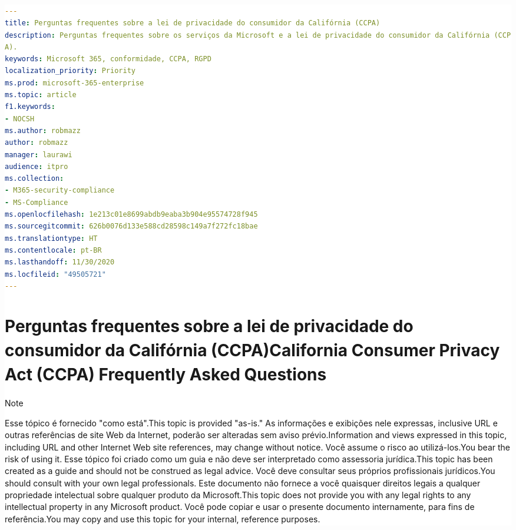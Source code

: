 ```yaml
---
title: Perguntas frequentes sobre a lei de privacidade do consumidor da Califórnia (CCPA)
description: Perguntas frequentes sobre os serviços da Microsoft e a lei de privacidade do consumidor da Califórnia (CCPA).
keywords: Microsoft 365, conformidade, CCPA, RGPD
localization_priority: Priority
ms.prod: microsoft-365-enterprise
ms.topic: article
f1.keywords:
- NOCSH
ms.author: robmazz
author: robmazz
manager: laurawi
audience: itpro
ms.collection:
- M365-security-compliance
- MS-Compliance
ms.openlocfilehash: 1e213c01e8699abdb9eaba3b904e95574728f945
ms.sourcegitcommit: 626b0076d133e588cd28598c149a7f272fc18bae
ms.translationtype: HT
ms.contentlocale: pt-BR
ms.lasthandoff: 11/30/2020
ms.locfileid: "49505721"
---
```

# <a name="california-consumer-privacy-act-ccpa-frequently-asked-questions"></a><span data-ttu-id="f58a9-104">Perguntas frequentes sobre a lei de privacidade do consumidor da Califórnia (CCPA)</span><span class="sxs-lookup"><span data-stu-id="f58a9-104">California Consumer Privacy Act (CCPA) Frequently Asked Questions</span></span>

> [!Note]
> <span data-ttu-id="f58a9-105">Esse tópico é fornecido "como está".</span><span class="sxs-lookup"><span data-stu-id="f58a9-105">This topic is provided "as-is."</span></span> <span data-ttu-id="f58a9-106">As informações e exibições nele expressas, inclusive URL e outras referências de site Web da Internet, poderão ser alteradas sem aviso prévio.</span><span class="sxs-lookup"><span data-stu-id="f58a9-106">Information and views expressed in this topic, including URL and other Internet Web site references, may change without notice.</span></span> <span data-ttu-id="f58a9-107">Você assume o risco ao utilizá-los.</span><span class="sxs-lookup"><span data-stu-id="f58a9-107">You bear the risk of using it.</span></span> <span data-ttu-id="f58a9-108">Esse tópico foi criado como um guia e não deve ser interpretado como assessoria jurídica.</span><span class="sxs-lookup"><span data-stu-id="f58a9-108">This topic has been created as a guide and should not be construed as legal advice.</span></span> <span data-ttu-id="f58a9-109">Você deve consultar seus próprios profissionais jurídicos.</span><span class="sxs-lookup"><span data-stu-id="f58a9-109">You should consult with your own legal professionals.</span></span> <span data-ttu-id="f58a9-110">Este documento não fornece a você quaisquer direitos legais a qualquer propriedade intelectual sobre qualquer produto da Microsoft.</span><span class="sxs-lookup"><span data-stu-id="f58a9-110">This topic does not provide you with any legal rights to any intellectual property in any Microsoft product.</span></span> <span data-ttu-id="f58a9-111">Você pode copiar e usar o presente documento internamente, para fins de referência.</span><span class="sxs-lookup"><span data-stu-id="f58a9-111">You may copy and use this topic for your internal, reference purposes.</span></span>
